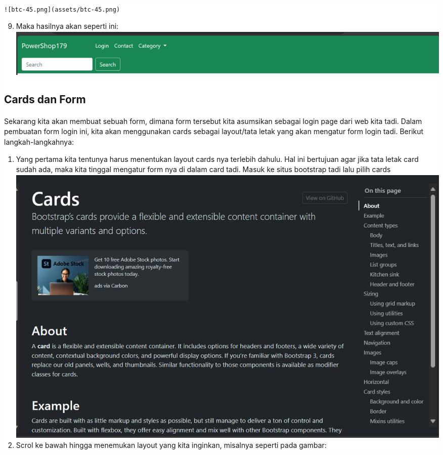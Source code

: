 	![btc-45.png](assets/btc-45.png)
9. Maka hasilnya akan seperti ini:
	![btc-46.png](assets/btc-46.png)
## Cards dan Form
Sekarang kita akan membuat sebuah form, dimana form tersebut kita asumsikan sebagai login page dari web kita tadi. Dalam pembuatan form login ini, kita akan menggunakan cards sebagai layout/tata letak yang akan mengatur form login tadi. Berikut langkah-langkahnya:

1. Yang pertama kita tentunya harus menentukan layout cards nya terlebih dahulu. Hal ini bertujuan agar jika tata letak card sudah ada, maka kita tinggal mengatur form nya di dalam card tadi. Masuk ke situs bootstrap tadi lalu pilih cards
	![btc-47.png](assets/btc-47.png)
2. Scrol ke bawah hingga menemukan layout yang kita inginkan, misalnya seperti pada gambar: